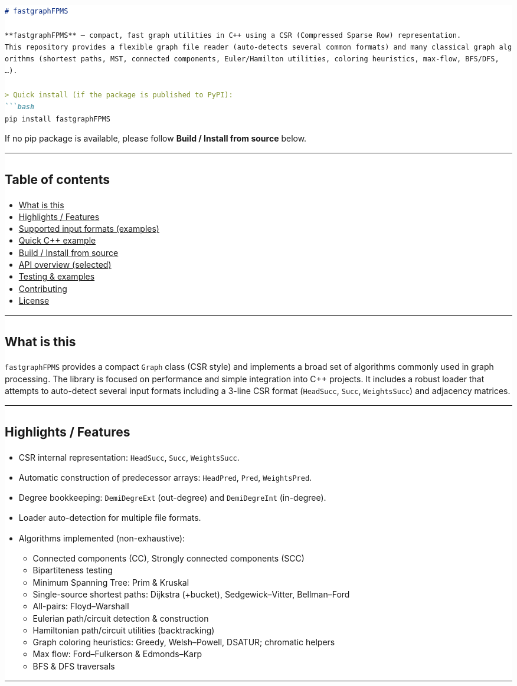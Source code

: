 ````markdown
# fastgraphFPMS

**fastgraphFPMS** — compact, fast graph utilities in C++ using a CSR (Compressed Sparse Row) representation.  
This repository provides a flexible graph file reader (auto-detects several common formats) and many classical graph algorithms (shortest paths, MST, connected components, Euler/Hamilton utilities, coloring heuristics, max-flow, BFS/DFS, …).

> Quick install (if the package is published to PyPI):
```bash
pip install fastgraphFPMS
````

If no pip package is available, please follow **Build / Install from source** below.

---

## Table of contents

* [What is this](#what-is-this)
* [Highlights / Features](#highlights--features)
* [Supported input formats (examples)](#supported-input-formats-examples)
* [Quick C++ example](#quick-c-example)
* [Build / Install from source](#build--install-from-source)
* [API overview (selected)](#api-overview-selected)
* [Testing & examples](#testing--examples)
* [Contributing](#contributing)
* [License](#license)

---

## What is this

`fastgraphFPMS` provides a compact `Graph` class (CSR style) and implements a broad set of algorithms commonly used in graph processing. The library is focused on performance and simple integration into C++ projects. It includes a robust loader that attempts to auto-detect several input formats including a 3-line CSR format (`HeadSucc`, `Succ`, `WeightsSucc`) and adjacency matrices.

---

## Highlights / Features

* CSR internal representation: `HeadSucc`, `Succ`, `WeightsSucc`.
* Automatic construction of predecessor arrays: `HeadPred`, `Pred`, `WeightsPred`.
* Degree bookkeeping: `DemiDegreExt` (out-degree) and `DemiDegreInt` (in-degree).
* Loader auto-detection for multiple file formats.
* Algorithms implemented (non-exhaustive):

  * Connected components (CC), Strongly connected components (SCC)
  * Bipartiteness testing
  * Minimum Spanning Tree: Prim & Kruskal
  * Single-source shortest paths: Dijkstra (+bucket), Sedgewick–Vitter, Bellman–Ford
  * All-pairs: Floyd–Warshall
  * Eulerian path/circuit detection & construction
  * Hamiltonian path/circuit utilities (backtracking)
  * Graph coloring heuristics: Greedy, Welsh–Powell, DSATUR; chromatic helpers
  * Max flow: Ford–Fulkerson & Edmonds–Karp
  * BFS & DFS traversals

---